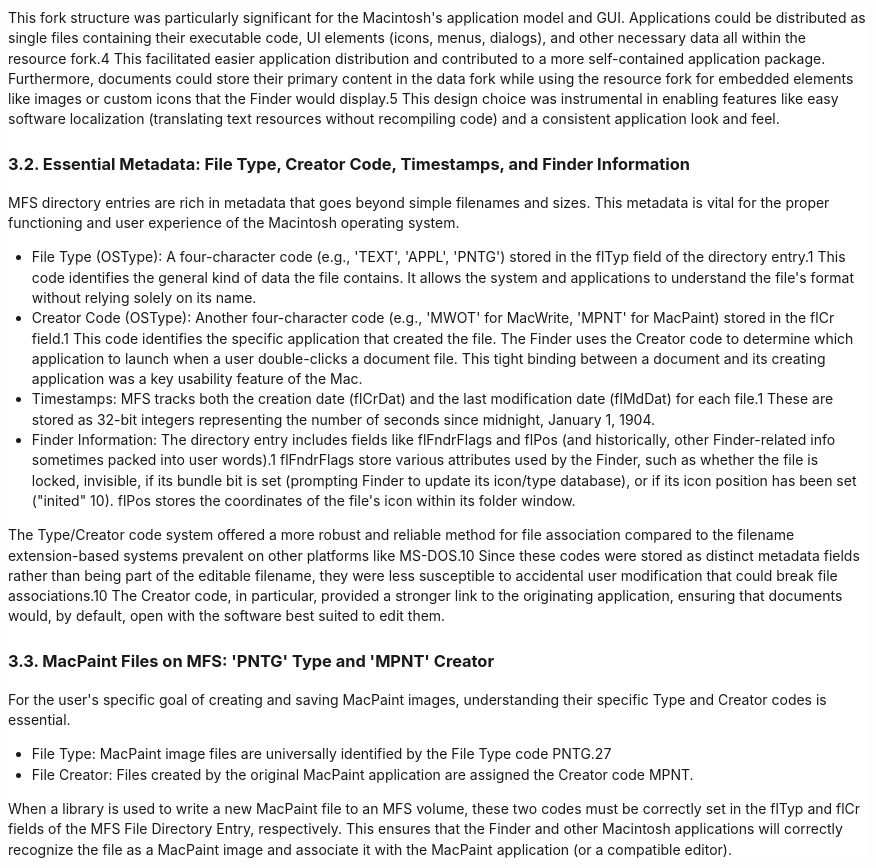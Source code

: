 This fork structure was particularly significant for the Macintosh's application model and GUI. Applications could be distributed as single files containing their executable code, UI elements (icons, menus, dialogs), and other necessary data all within the resource fork.4 This facilitated easier application distribution and contributed to a more self-contained application package. Furthermore, documents could store their primary content in the data fork while using the resource fork for embedded elements like images or custom icons that the Finder would display.5 This design choice was instrumental in enabling features like easy software localization (translating text resources without recompiling code) and a consistent application look and feel.

### 3.2. Essential Metadata: File Type, Creator Code, Timestamps, and Finder Information

MFS directory entries are rich in metadata that goes beyond simple filenames and sizes. This metadata is vital for the proper functioning and user experience of the Macintosh operating system.

*   File Type (OSType): A four-character code (e.g., 'TEXT', 'APPL', 'PNTG') stored in the flTyp field of the directory entry.1 This code identifies the general kind of data the file contains. It allows the system and applications to understand the file's format without relying solely on its name.
*   Creator Code (OSType): Another four-character code (e.g., 'MWOT' for MacWrite, 'MPNT' for MacPaint) stored in the flCr field.1 This code identifies the specific application that created the file. The Finder uses the Creator code to determine which application to launch when a user double-clicks a document file. This tight binding between a document and its creating application was a key usability feature of the Mac.
*   Timestamps: MFS tracks both the creation date (flCrDat) and the last modification date (flMdDat) for each file.1 These are stored as 32-bit integers representing the number of seconds since midnight, January 1, 1904.
*   Finder Information: The directory entry includes fields like flFndrFlags and flPos (and historically, other Finder-related info sometimes packed into user words).1 flFndrFlags store various attributes used by the Finder, such as whether the file is locked, invisible, if its bundle bit is set (prompting Finder to update its icon/type database), or if its icon position has been set ("inited" 10). flPos stores the coordinates of the file's icon within its folder window.

The Type/Creator code system offered a more robust and reliable method for file association compared to the filename extension-based systems prevalent on other platforms like MS-DOS.10 Since these codes were stored as distinct metadata fields rather than being part of the editable filename, they were less susceptible to accidental user modification that could break file associations.10 The Creator code, in particular, provided a stronger link to the originating application, ensuring that documents would, by default, open with the software best suited to edit them.

### 3.3. MacPaint Files on MFS: 'PNTG' Type and 'MPNT' Creator

For the user's specific goal of creating and saving MacPaint images, understanding their specific Type and Creator codes is essential.

*   File Type: MacPaint image files are universally identified by the File Type code PNTG.27
*   File Creator: Files created by the original MacPaint application are assigned the Creator code MPNT.

When a library is used to write a new MacPaint file to an MFS volume, these two codes must be correctly set in the flTyp and flCr fields of the MFS File Directory Entry, respectively. This ensures that the Finder and other Macintosh applications will correctly recognize the file as a MacPaint image and associate it with the MacPaint application (or a compatible editor).
